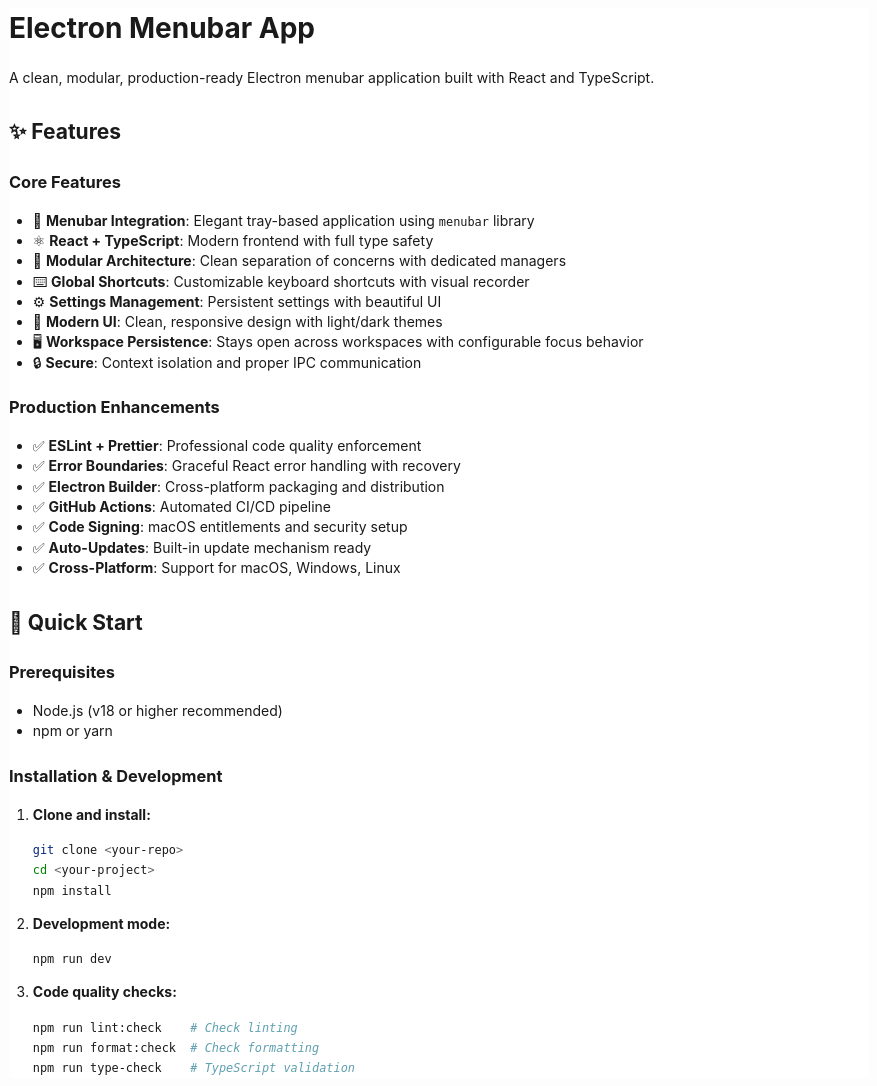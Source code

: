 # Electron Menubar App

A clean, modular, production-ready Electron menubar application built with React and TypeScript.

## ✨ Features 

### Core Features
- 🎯 **Menubar Integration**: Elegant tray-based application using `menubar` library
- ⚛️ **React + TypeScript**: Modern frontend with full type safety
- 🔧 **Modular Architecture**: Clean separation of concerns with dedicated managers
- ⌨️ **Global Shortcuts**: Customizable keyboard shortcuts with visual recorder
- ⚙️ **Settings Management**: Persistent settings with beautiful UI
- 🎨 **Modern UI**: Clean, responsive design with light/dark themes
- 🖥️ **Workspace Persistence**: Stays open across workspaces with configurable focus behavior
- 🔒 **Secure**: Context isolation and proper IPC communication

### Production Enhancements
- ✅ **ESLint + Prettier**: Professional code quality enforcement
- ✅ **Error Boundaries**: Graceful React error handling with recovery
- ✅ **Electron Builder**: Cross-platform packaging and distribution
- ✅ **GitHub Actions**: Automated CI/CD pipeline
- ✅ **Code Signing**: macOS entitlements and security setup
- ✅ **Auto-Updates**: Built-in update mechanism ready
- ✅ **Cross-Platform**: Support for macOS, Windows, Linux

## 🚀 Quick Start  

### Prerequisites
- Node.js (v18 or higher recommended)
- npm or yarn

### Installation & Development

1. **Clone and install:**
   ```bash
   git clone <your-repo>
   cd <your-project>
   npm install
   ```

2. **Development mode:**
   ```bash
   npm run dev
   ```

3. **Code quality checks:**
   ```bash 
   npm run lint:check    # Check linting 
   npm run format:check  # Check formatting
   npm run type-check    # TypeScript validation
   ```
